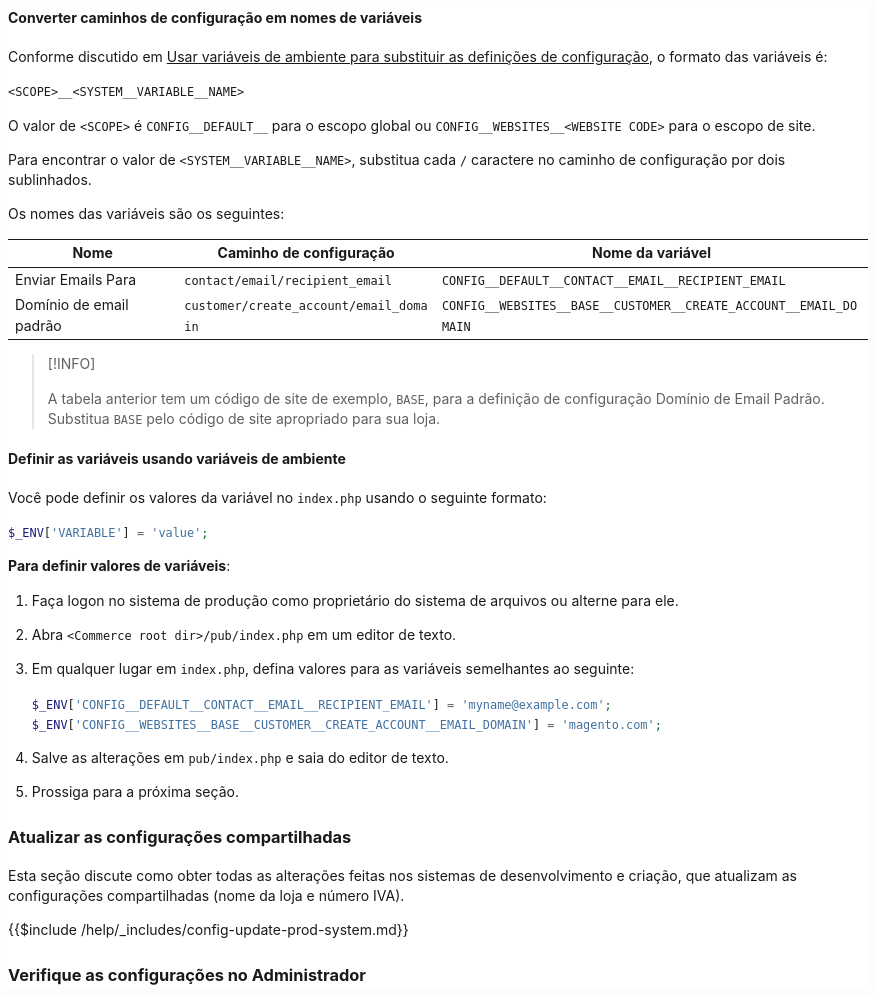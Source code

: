 #### Converter caminhos de configuração em nomes de variáveis

Conforme discutido em [Usar variáveis de ambiente para substituir as definições de configuração](../reference/override-config-settings.md#environment-variables), o formato das variáveis é:

```text
<SCOPE>__<SYSTEM__VARIABLE__NAME>
```

O valor de `<SCOPE>` é `CONFIG__DEFAULT__` para o escopo global ou `CONFIG__WEBSITES__<WEBSITE CODE>` para o escopo de site.

Para encontrar o valor de `<SYSTEM__VARIABLE__NAME>`, substitua cada `/` caractere no caminho de configuração por dois sublinhados.

Os nomes das variáveis são os seguintes:

| Nome | Caminho de configuração | Nome da variável |
|--------------|--------------|--------------|
| Enviar Emails Para | `contact/email/recipient_email` | `CONFIG__DEFAULT__CONTACT__EMAIL__RECIPIENT_EMAIL` |
| Domínio de email padrão | `customer/create_account/email_domain` | `CONFIG__WEBSITES__BASE__CUSTOMER__CREATE_ACCOUNT__EMAIL_DOMAIN` |

>[!INFO]
>
>A tabela anterior tem um código de site de exemplo, `BASE`, para a definição de configuração Domínio de Email Padrão. Substitua `BASE` pelo código de site apropriado para sua loja.

#### Definir as variáveis usando variáveis de ambiente

Você pode definir os valores da variável no `index.php` usando o seguinte formato:

```php
$_ENV['VARIABLE'] = 'value';
```

**Para definir valores de variáveis**:

1. Faça logon no sistema de produção como proprietário do sistema de arquivos ou alterne para ele.
1. Abra `<Commerce root dir>/pub/index.php` em um editor de texto.
1. Em qualquer lugar em `index.php`, defina valores para as variáveis semelhantes ao seguinte:

   ```php
   $_ENV['CONFIG__DEFAULT__CONTACT__EMAIL__RECIPIENT_EMAIL'] = 'myname@example.com';
   $_ENV['CONFIG__WEBSITES__BASE__CUSTOMER__CREATE_ACCOUNT__EMAIL_DOMAIN'] = 'magento.com';
   ```

1. Salve as alterações em `pub/index.php` e saia do editor de texto.
1. Prossiga para a próxima seção.

### Atualizar as configurações compartilhadas

Esta seção discute como obter todas as alterações feitas nos sistemas de desenvolvimento e criação, que atualizam as configurações compartilhadas (nome da loja e número IVA).

{{$include /help/_includes/config-update-prod-system.md}}

### Verifique as configurações no Administrador
